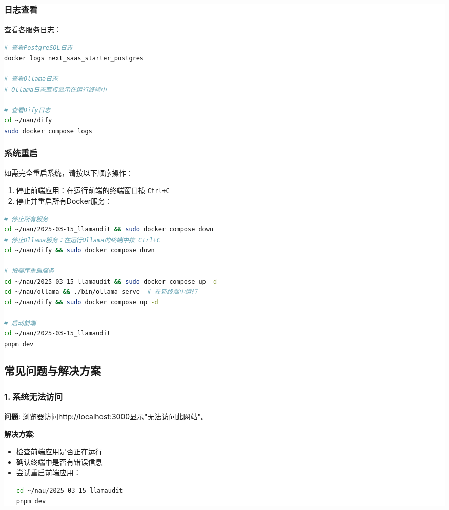 ### 日志查看

查看各服务日志：

```bash
# 查看PostgreSQL日志
docker logs next_saas_starter_postgres

# 查看Ollama日志
# Ollama日志直接显示在运行终端中

# 查看Dify日志
cd ~/nau/dify
sudo docker compose logs
```

### 系统重启

如需完全重启系统，请按以下顺序操作：

1. 停止前端应用：在运行前端的终端窗口按 `Ctrl+C`
2. 停止并重启所有Docker服务：

```bash
# 停止所有服务
cd ~/nau/2025-03-15_llamaudit && sudo docker compose down
# 停止Ollama服务：在运行Ollama的终端中按 Ctrl+C
cd ~/nau/dify && sudo docker compose down

# 按顺序重启服务
cd ~/nau/2025-03-15_llamaudit && sudo docker compose up -d
cd ~/nau/ollama && ./bin/ollama serve  # 在新终端中运行
cd ~/nau/dify && sudo docker compose up -d

# 启动前端
cd ~/nau/2025-03-15_llamaudit
pnpm dev
```

## 常见问题与解决方案

### 1. 系统无法访问

**问题**: 浏览器访问http://localhost:3000显示"无法访问此网站"。

**解决方案**:
- 检查前端应用是否正在运行
- 确认终端中是否有错误信息
- 尝试重启前端应用：
  ```bash
  cd ~/nau/2025-03-15_llamaudit
  pnpm dev
  ```
